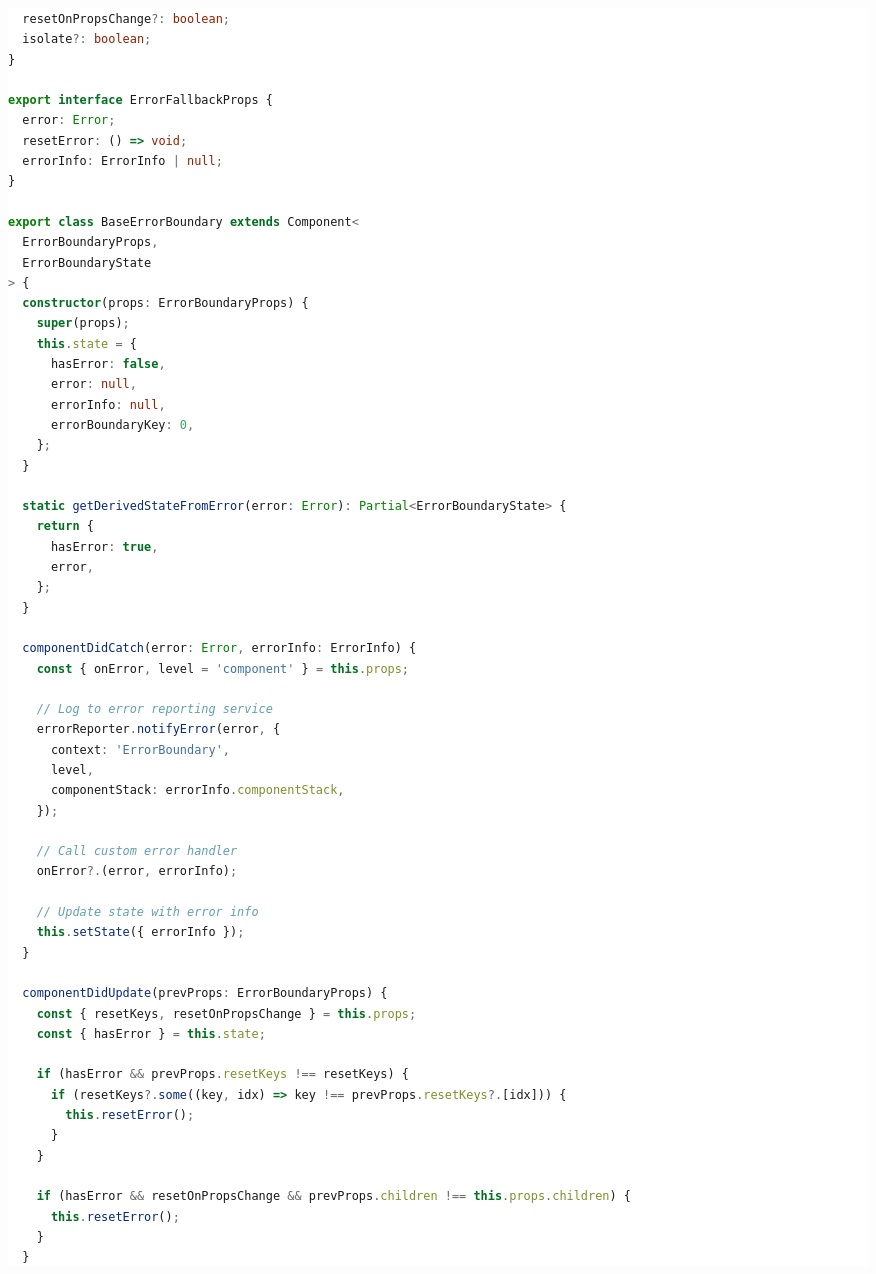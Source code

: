 ```typescript
  resetOnPropsChange?: boolean;
  isolate?: boolean;
}

export interface ErrorFallbackProps {
  error: Error;
  resetError: () => void;
  errorInfo: ErrorInfo | null;
}

export class BaseErrorBoundary extends Component<
  ErrorBoundaryProps,
  ErrorBoundaryState
> {
  constructor(props: ErrorBoundaryProps) {
    super(props);
    this.state = {
      hasError: false,
      error: null,
      errorInfo: null,
      errorBoundaryKey: 0,
    };
  }

  static getDerivedStateFromError(error: Error): Partial<ErrorBoundaryState> {
    return {
      hasError: true,
      error,
    };
  }

  componentDidCatch(error: Error, errorInfo: ErrorInfo) {
    const { onError, level = 'component' } = this.props;

    // Log to error reporting service
    errorReporter.notifyError(error, {
      context: 'ErrorBoundary',
      level,
      componentStack: errorInfo.componentStack,
    });

    // Call custom error handler
    onError?.(error, errorInfo);

    // Update state with error info
    this.setState({ errorInfo });
  }

  componentDidUpdate(prevProps: ErrorBoundaryProps) {
    const { resetKeys, resetOnPropsChange } = this.props;
    const { hasError } = this.state;

    if (hasError && prevProps.resetKeys !== resetKeys) {
      if (resetKeys?.some((key, idx) => key !== prevProps.resetKeys?.[idx])) {
        this.resetError();
      }
    }

    if (hasError && resetOnPropsChange && prevProps.children !== this.props.children) {
      this.resetError();
    }
  }

```